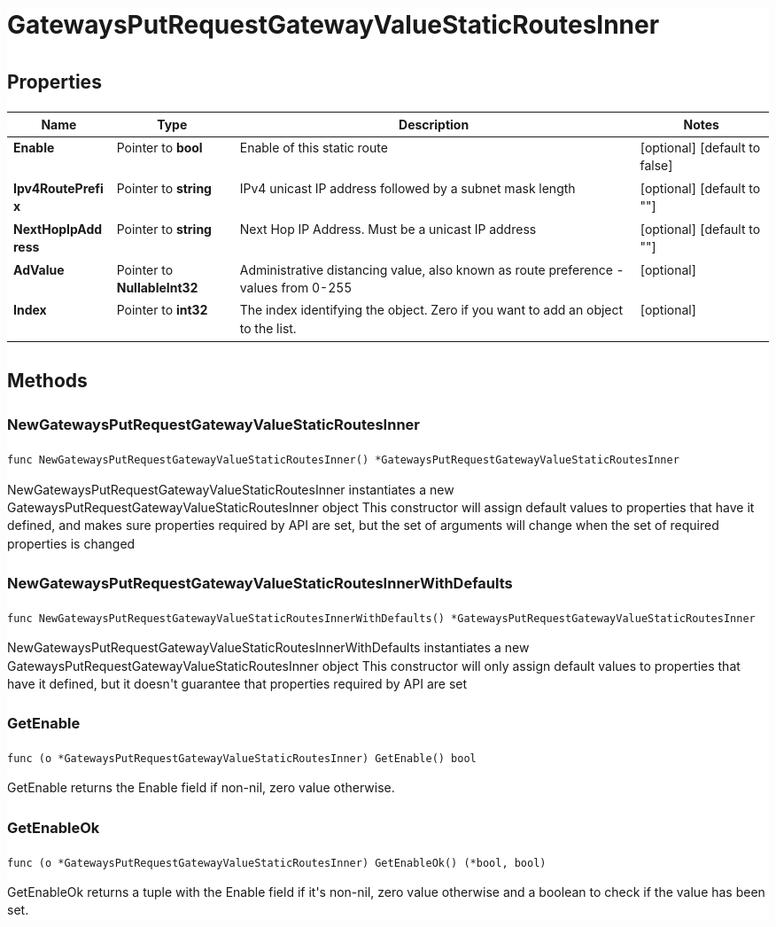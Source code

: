 # GatewaysPutRequestGatewayValueStaticRoutesInner

## Properties

Name | Type | Description | Notes
------------ | ------------- | ------------- | -------------
**Enable** | Pointer to **bool** | Enable of this static route | [optional] [default to false]
**Ipv4RoutePrefix** | Pointer to **string** | IPv4 unicast IP address followed by a subnet mask length | [optional] [default to ""]
**NextHopIpAddress** | Pointer to **string** | Next Hop IP Address. Must be a unicast IP address | [optional] [default to ""]
**AdValue** | Pointer to **NullableInt32** | Administrative distancing value, also known as route preference - values from 0-255 | [optional] 
**Index** | Pointer to **int32** | The index identifying the object. Zero if you want to add an object to the list. | [optional] 

## Methods

### NewGatewaysPutRequestGatewayValueStaticRoutesInner

`func NewGatewaysPutRequestGatewayValueStaticRoutesInner() *GatewaysPutRequestGatewayValueStaticRoutesInner`

NewGatewaysPutRequestGatewayValueStaticRoutesInner instantiates a new GatewaysPutRequestGatewayValueStaticRoutesInner object
This constructor will assign default values to properties that have it defined,
and makes sure properties required by API are set, but the set of arguments
will change when the set of required properties is changed

### NewGatewaysPutRequestGatewayValueStaticRoutesInnerWithDefaults

`func NewGatewaysPutRequestGatewayValueStaticRoutesInnerWithDefaults() *GatewaysPutRequestGatewayValueStaticRoutesInner`

NewGatewaysPutRequestGatewayValueStaticRoutesInnerWithDefaults instantiates a new GatewaysPutRequestGatewayValueStaticRoutesInner object
This constructor will only assign default values to properties that have it defined,
but it doesn't guarantee that properties required by API are set

### GetEnable

`func (o *GatewaysPutRequestGatewayValueStaticRoutesInner) GetEnable() bool`

GetEnable returns the Enable field if non-nil, zero value otherwise.

### GetEnableOk

`func (o *GatewaysPutRequestGatewayValueStaticRoutesInner) GetEnableOk() (*bool, bool)`

GetEnableOk returns a tuple with the Enable field if it's non-nil, zero value otherwise
and a boolean to check if the value has been set.
